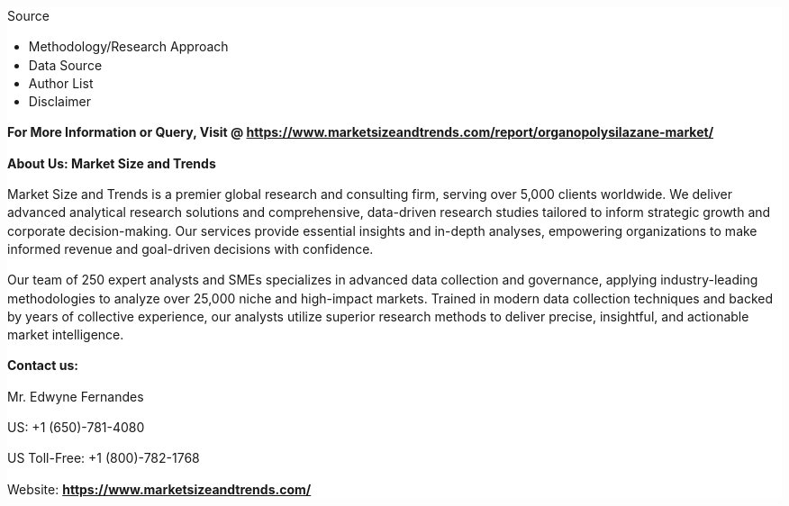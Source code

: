 Source</strong></p><ul><li>Methodology/Research Approach</li><li>Data Source</li><li>Author List</li><li>Disclaimer</li></ul></p><p><strong>For More Information or Query, Visit @ <a href="https://www.marketsizeandtrends.com/report/organopolysilazane-market/">https://www.marketsizeandtrends.com/report/organopolysilazane-market/</a></strong></p><p><strong>About Us: Market Size and Trends</strong></p><p>Market Size and Trends is a premier global research and consulting firm, serving over 5,000 clients worldwide. We deliver advanced analytical research solutions and comprehensive, data-driven research studies tailored to inform strategic growth and corporate decision-making. Our services provide essential insights and in-depth analyses, empowering organizations to make informed revenue and goal-driven decisions with confidence.</p><p>Our team of 250 expert analysts and SMEs specializes in advanced data collection and governance, applying industry-leading methodologies to analyze over 25,000 niche and high-impact markets. Trained in modern data collection techniques and backed by years of collective experience, our analysts utilize superior research methods to deliver precise, insightful, and actionable market intelligence.</p><p><strong>Contact us:</strong></p><p>Mr. Edwyne Fernandes</p><p>US: +1 (650)-781-4080</p><p>US Toll-Free: +1 (800)-782-1768</p><p>Website: <strong><a href="https://www.marketsizeandtrends.com/">https://www.marketsizeandtrends.com/</a></strong></p>
